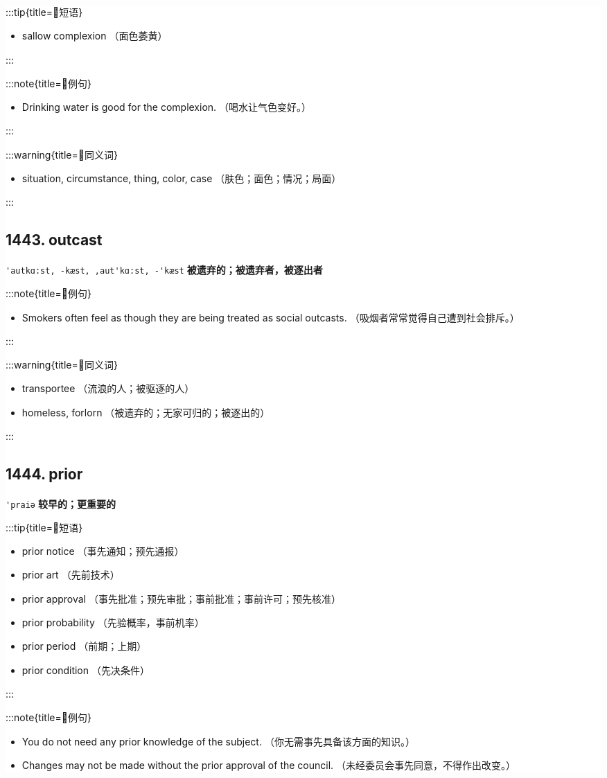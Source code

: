 :::tip{title=🤩短语}

- sallow complexion （面色萎黄）

:::

:::note{title=🎤例句}

- Drinking water is good for the complexion. （喝水让气色变好。）

:::

:::warning{title=🤔同义词}

- situation, circumstance, thing, color, case （肤色；面色；情况；局面）

:::


## 1443. outcast

`'autkɑ:st, -kæst, ,aut'kɑ:st, -'kæst`  **被遗弃的；被遗弃者，被逐出者**

:::note{title=🎤例句}

- Smokers often feel as though they are being treated as social outcasts. （吸烟者常常觉得自己遭到社会排斥。）

:::

:::warning{title=🤔同义词}

- transportee （流浪的人；被驱逐的人）

- homeless, forlorn （被遗弃的；无家可归的；被逐出的）

:::


## 1444. prior

`'praiə`  **较早的；更重要的**

:::tip{title=🤩短语}

- prior notice （事先通知；预先通报）

- prior art （先前技术）

- prior approval （事先批准；预先审批；事前批准；事前许可；预先核准）

- prior probability （先验概率，事前机率）

- prior period （前期；上期）

- prior condition （先决条件）

:::

:::note{title=🎤例句}

- You do not need any prior knowledge of the subject. （你无需事先具备该方面的知识。）

- Changes may not be made without the prior approval of the council. （未经委员会事先同意，不得作出改变。）
